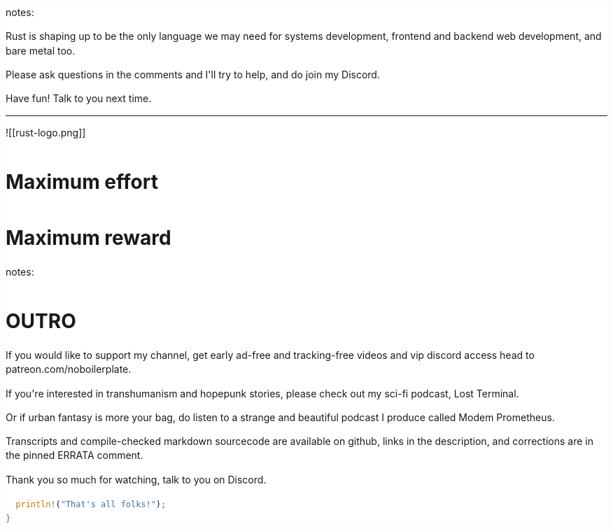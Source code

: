 notes:

Rust is shaping up to be the only language we may need for systems development, frontend and backend web development, and bare metal too.

Please ask questions in the comments and I'll try to help, and do join my Discord.

Have fun! Talk to you next time.

---

![[rust-logo.png]]

# Maximum effort
# Maximum reward

notes:

# OUTRO

If you would like to support my channel, get early ad-free and tracking-free videos and vip discord access head to patreon.com/noboilerplate.

If you're interested in transhumanism and hopepunk stories, please check out my sci-fi podcast, Lost Terminal.

Or if urban fantasy is more your bag, do listen to a strange and beautiful podcast I produce called Modem Prometheus.

Transcripts and compile-checked markdown sourcecode are available on github, links in the description, and corrections are in the pinned ERRATA comment.

Thank you so much for watching, talk to you on Discord.

```rust
  println!("That's all folks!");
} 
```
